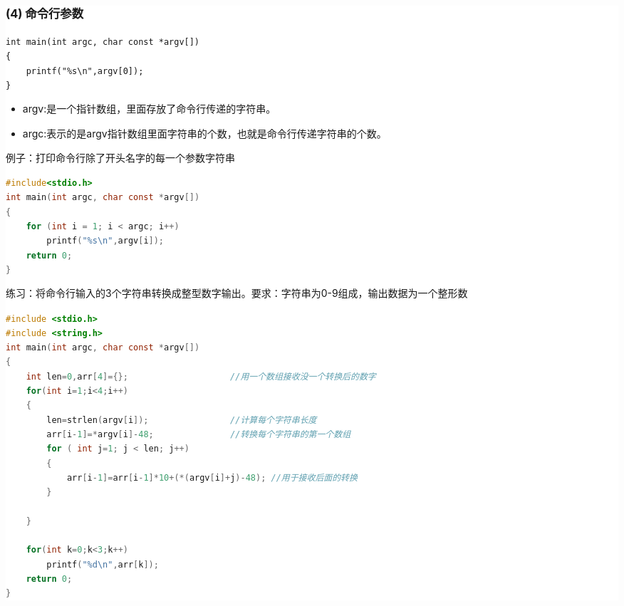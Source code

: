 

### (4) 命令行参数

```
int main(int argc, char const *argv[])
{
	printf("%s\n",argv[0]);
}
```

- argv:是一个指针数组，里面存放了命令行传递的字符串。

- argc:表示的是argv指针数组里面字符串的个数，也就是命令行传递字符串的个数。

例子：打印命令行除了开头名字的每一个参数字符串

```c
#include<stdio.h>
int main(int argc, char const *argv[])
{
    for (int i = 1; i < argc; i++)
        printf("%s\n",argv[i]);
    return 0;
}
```

练习：将命令行输入的3个字符串转换成整型数字输出。要求：字符串为0-9组成，输出数据为一个整形数

```c
#include <stdio.h>
#include <string.h>
int main(int argc, char const *argv[])
{
    int len=0,arr[4]={};                    //用一个数组接收没一个转换后的数字
    for(int i=1;i<4;i++)
    {
        len=strlen(argv[i]);                //计算每个字符串长度
        arr[i-1]=*argv[i]-48;               //转换每个字符串的第一个数组
        for ( int j=1; j < len; j++)
        {
            arr[i-1]=arr[i-1]*10+(*(argv[i]+j)-48); //用于接收后面的转换
        }
        
    }
    
    for(int k=0;k<3;k++)
        printf("%d\n",arr[k]);
    return 0;
}
```

